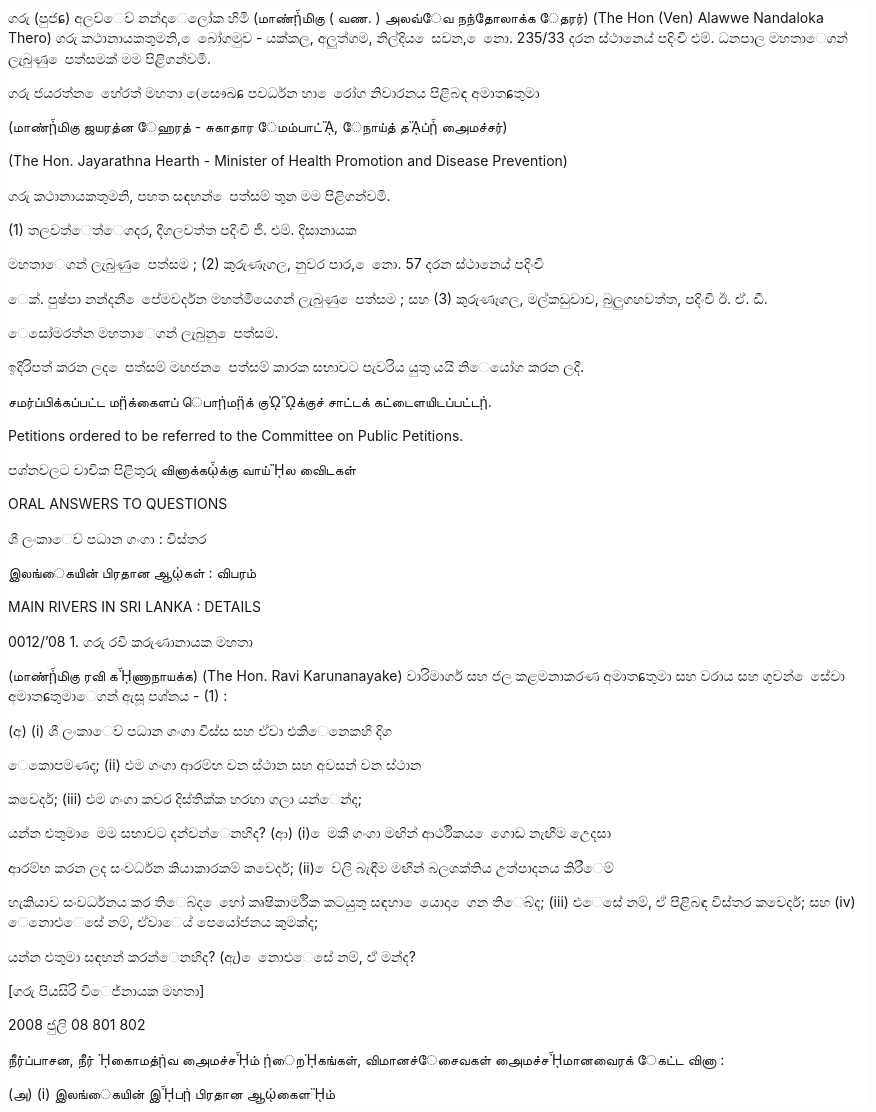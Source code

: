ගරු (පුජɕ) අලව්ෙව් නන්දාෙලෝක හිමි (மாண்ᾗமிகு ( வண. ) அலவ்ேவ நந்தாேலாக்க ேதரர்) (The Hon (Ven) Alawwe Nandaloka Thero) ගරු කථානායකතුමනි, ෙබෝගමුව - යක්කල, අලුත්ගම, නිල්දිය ෙසවන, ෙනො. 235/33 දරන ස්ථානෙය් පදිංචි එම්. ධනපාල මහතාෙගන් ලැබුණු ෙපත්සමක් මම පිළිගන්වමි.

ගරු ජයරත්න ෙහේරත් මහතා (ෙසෞඛɕ පවර්ධන හා ෙරෝග නිවාරනය පිළිබඳ අමාතɕතුමා

(மாண்ᾗமிகு ஜயரத்ன ேஹரத் - சுகாதார ேமம்பாட்ᾌ, ேநாய்த் தᾌப்ᾗ அைமச்சர்)

(The Hon. Jayarathna Hearth - Minister of Health Promotion and Disease Prevention)

ගරු කථානායකතුමනි, පහත සඳහන් ෙපත්සම් තුන මම පිළිගන්වමි.

(1) තලවත්ෙත්ෙගදර, දීගලවත්ත පදිංචි ජී. එම්. දිසානායක

මහතාෙගන් ලැබුණු ෙපත්සම ; (2) කුරුණෑගල, නුවර පාර, ෙනො. 57 දරන ස්ථානෙය් පදිංචි

ෙක්. පුෂ්පා නන්දනී ෙපේමවර්දන මහත්මියෙගන් ලැබුණු ෙපත්සම ; සහ (3) කුරුණෑගල, මල්කඩුවාව, බුලුගහවත්ත, පදිංචි ඊ. ඒ. ඩී.

ෙසෝමරත්න මහතාෙගන් ලැබුනු ෙපත්සම.

ඉදිරිපත් කරන ලද ෙපත්සම් මහජන ෙපත්සම් කාරක සභාවට පැවරිය යුතු යයි නිෙයෝග කරන ලදී.

சமர்ப்பிக்கப்பட்ட மᾔக்கைளப் ெபாᾐமᾔக் குᾨᾫக்குச் சாட்டக் கட்டைளயிடப்பட்டᾐ.

Petitions ordered to be referred to the Committee on Public Petitions.

පශ්නවලට වාචික පිළිතුරු வினாக்கᾦக்கு வாய்ᾚல விைடகள்

ORAL ANSWERS TO QUESTIONS

ශී ලංකාෙව් පධාන ගංගා : විස්තර

இலங்ைகயின் பிரதான ஆᾠகள் : விபரம்

MAIN RIVERS IN SRI LANKA : DETAILS

0012/’08 1. ගරු රවි කරුණානායක මහතා

(மாண்ᾗமிகு ரவி கᾞணாநாயக்க) (The Hon. Ravi Karunanayake) වාරිමාර්ග සහ ජල කළමනාකරණ අමාතɕතුමා සහ වරාය සහ ගුවන් ෙසේවා අමාතɕතුමාෙගන් ඇසූ පශ්නය - (1) :

(අ) (i) ශී ලංකාෙව් පධාන ගංගා විස්ස සහ ඒවා එකිෙනෙකහි දිග

ෙකොපමණද; (ii) එම ගංගා ආරම්භ වන ස්ථාන සහ අවසන් වන ස්ථාන

කවෙර්ද; (iii) එම ගංගා කවර දිස්තික්ක හරහා ගලා යන්ෙන්ද;

යන්න එතුමා ෙමම සභාවට දන්වන්ෙනහිද? (ආ) (i) ෙමකී ගංගා මඟින් ආර්ථිකය ෙගොඩ නැඟීම උෙදසා

ආරම්භ කරන ලද සංවර්ධන කියාකාරකම් කවෙර්ද; (ii) ෙව්ලි බැඳීම මඟින් බලශක්තිය උත්පාදනය කිරීෙම්

හැකියාව සංවර්ධනය කර තිෙබ්ද ෙහෝ කෘෂිකාර්මික කටයුතු සඳහා ෙයොදා ෙගන තිෙබ්ද; (iii) එෙසේ නම්, ඒ පිළිබඳ විස්තර කවෙර්ද; සහ (iv) ෙනොඑෙසේ නම්, ඒවාෙය් පෙයෝජනය කුමක්ද;

යන්න එතුමා සඳහන් කරන්ෙනහිද? (ඇ) ෙනොඑෙසේ නම්, ඒ මන්ද?

[ගරු පියසිරි විෙජ්නායක මහතා]

2008 ජුලි 08 801 802

நீர்ப்பாசன, நீர் ᾙகாைமத்ᾐவ அைமச்சᾞம் ᾐைறᾙகங்கள், விமானச்ேசைவகள் அைமச்சᾞமானவைரக் ேகட்ட வினா :

(அ) (i) இலங்ைகயின் இᾞபᾐ பிரதான ஆᾠகைளᾜம்
